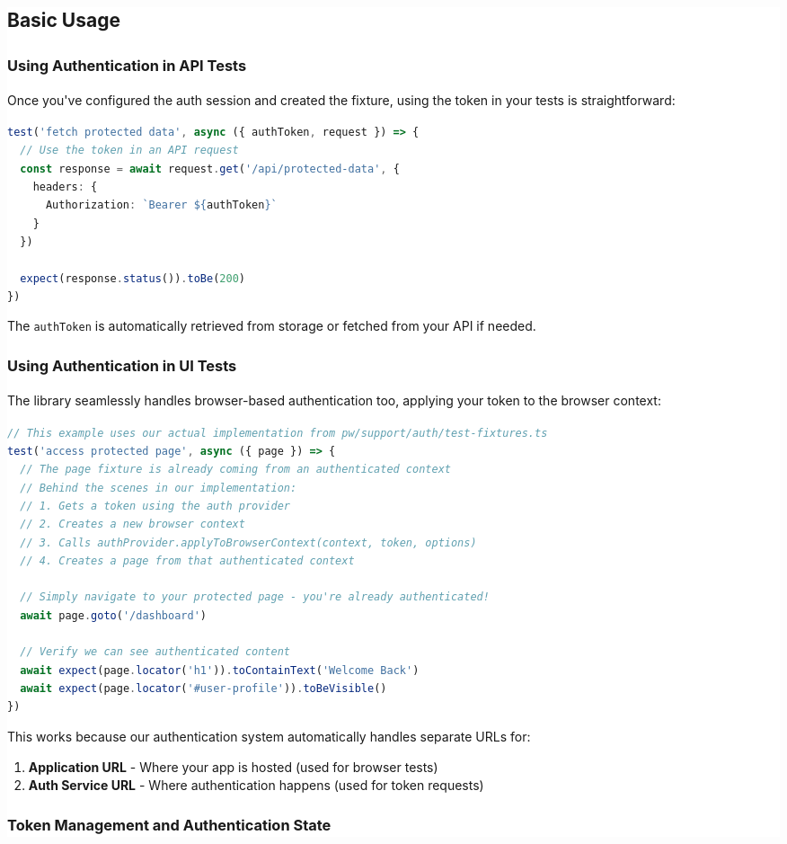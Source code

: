 
## Basic Usage

### Using Authentication in API Tests

Once you've configured the auth session and created the fixture, using the token in your tests is straightforward:

```typescript
test('fetch protected data', async ({ authToken, request }) => {
  // Use the token in an API request
  const response = await request.get('/api/protected-data', {
    headers: {
      Authorization: `Bearer ${authToken}`
    }
  })

  expect(response.status()).toBe(200)
})
```

The `authToken` is automatically retrieved from storage or fetched from your API if needed.

### Using Authentication in UI Tests

The library seamlessly handles browser-based authentication too, applying your token to the browser context:

```typescript
// This example uses our actual implementation from pw/support/auth/test-fixtures.ts
test('access protected page', async ({ page }) => {
  // The page fixture is already coming from an authenticated context
  // Behind the scenes in our implementation:
  // 1. Gets a token using the auth provider
  // 2. Creates a new browser context
  // 3. Calls authProvider.applyToBrowserContext(context, token, options)
  // 4. Creates a page from that authenticated context

  // Simply navigate to your protected page - you're already authenticated!
  await page.goto('/dashboard')

  // Verify we can see authenticated content
  await expect(page.locator('h1')).toContainText('Welcome Back')
  await expect(page.locator('#user-profile')).toBeVisible()
})
```

This works because our authentication system automatically handles separate URLs for:

1. **Application URL** - Where your app is hosted (used for browser tests)
2. **Auth Service URL** - Where authentication happens (used for token requests)

### Token Management and Authentication State
